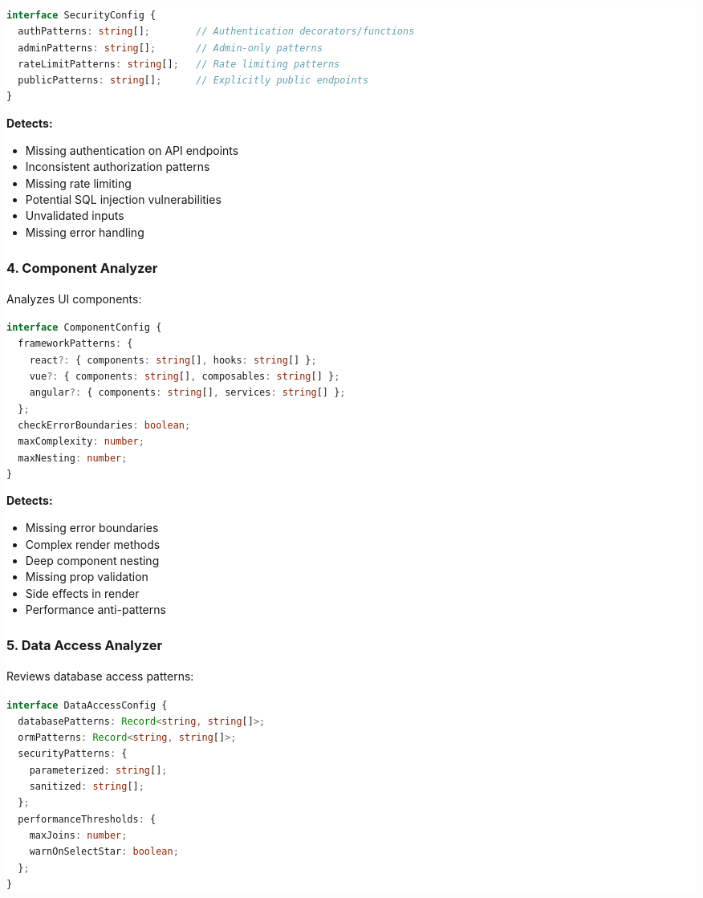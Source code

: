 ```typescript
interface SecurityConfig {
  authPatterns: string[];        // Authentication decorators/functions
  adminPatterns: string[];       // Admin-only patterns
  rateLimitPatterns: string[];   // Rate limiting patterns
  publicPatterns: string[];      // Explicitly public endpoints
}
```

**Detects:**
- Missing authentication on API endpoints
- Inconsistent authorization patterns
- Missing rate limiting
- Potential SQL injection vulnerabilities
- Unvalidated inputs
- Missing error handling

### 4. Component Analyzer
Analyzes UI components:

```typescript
interface ComponentConfig {
  frameworkPatterns: {
    react?: { components: string[], hooks: string[] };
    vue?: { components: string[], composables: string[] };
    angular?: { components: string[], services: string[] };
  };
  checkErrorBoundaries: boolean;
  maxComplexity: number;
  maxNesting: number;
}
```

**Detects:**
- Missing error boundaries
- Complex render methods
- Deep component nesting
- Missing prop validation
- Side effects in render
- Performance anti-patterns

### 5. Data Access Analyzer
Reviews database access patterns:

```typescript
interface DataAccessConfig {
  databasePatterns: Record<string, string[]>;
  ormPatterns: Record<string, string[]>;
  securityPatterns: {
    parameterized: string[];
    sanitized: string[];
  };
  performanceThresholds: {
    maxJoins: number;
    warnOnSelectStar: boolean;
  };
}
```
